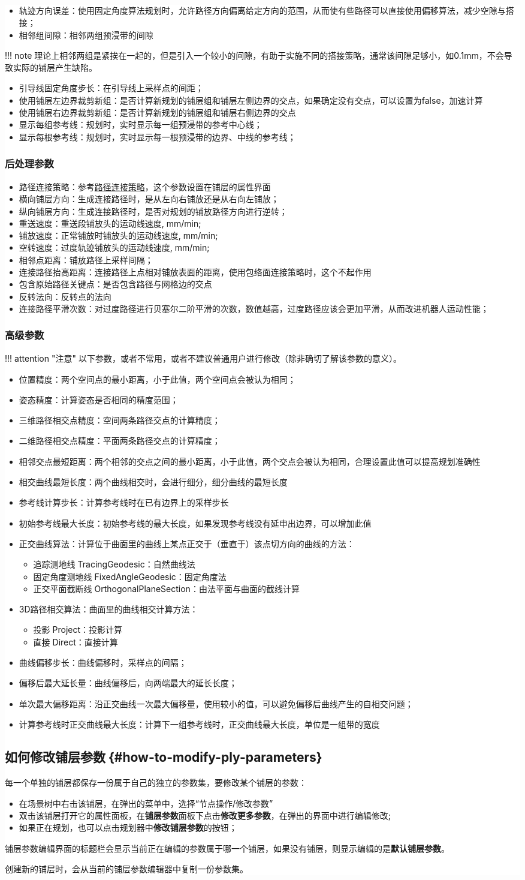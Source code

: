- 轨迹方向误差：使用固定角度算法规划时，允许路径方向偏离给定方向的范围，从而使有些路径可以直接使用偏移算法，减少空隙与搭接；
- 相邻组间隙：相邻两组预浸带的间隙

!!! note 
    理论上相邻两组是紧挨在一起的，但是引入一个较小的间隙，有助于实施不同的搭接策略，通常该间隙足够小，如0.1mm，不会导致实际的铺层产生缺陷。

- 引导线固定角度步长：在引导线上采样点的间距；
- 使用铺层左边界裁剪新组：是否计算新规划的铺层组和铺层左侧边界的交点，如果确定没有交点，可以设置为false，加速计算
- 使用铺层右边界裁剪新组：是否计算新规划的铺层组和铺层右侧边界的交点
- 显示每组参考线：规划时，实时显示每一组预浸带的参考中心线；
- 显示每根参考线：规划时，实时显示每一根预浸带的边界、中线的参考线；


### 后处理参数
- 路径连接策略：参考[路径连接策略](#link-path-policy)，这个参数设置在铺层的属性界面
- 横向铺层方向：生成连接路径时，是从左向右铺放还是从右向左铺放；
- 纵向铺层方向：生成连接路径时，是否对规划的铺放路径方向进行逆转；
- 重送速度：重送段铺放头的运动线速度, mm/min;
- 铺放速度：正常铺放时铺放头的运动线速度, mm/min;
- 空转速度：过度轨迹铺放头的运动线速度, mm/min;
- 相邻点距离：铺放路径上采样间隔；
- 连接路径抬高距离：连接路径上点相对铺放表面的距离，使用包络面连接策略时，这个不起作用
- 包含原始路径关键点：是否包含路径与网格边的交点
- 反转法向：反转点的法向
- 连接路径平滑次数：对过度路径进行贝塞尔二阶平滑的次数，数值越高，过度路径应该会更加平滑，从而改进机器人运动性能；

### 高级参数

!!! attention "注意"
    以下参数，或者不常用，或者不建议普通用户进行修改（除非确切了解该参数的意义）。

- 位置精度：两个空间点的最小距离，小于此值，两个空间点会被认为相同；
- 姿态精度：计算姿态是否相同的精度范围；
- 三维路径相交点精度：空间两条路径交点的计算精度；
- 二维路径相交点精度：平面两条路径交点的计算精度；
- 相邻交点最短距离：两个相邻的交点之间的最小距离，小于此值，两个交点会被认为相同，合理设置此值可以提高规划准确性
- 相交曲线最短长度：两个曲线相交时，会进行细分，细分曲线的最短长度
- 参考线计算步长：计算参考线时在已有边界上的采样步长
- 初始参考线最大长度：初始参考线的最大长度，如果发现参考线没有延申出边界，可以增加此值
- 正交曲线算法：计算位于曲面里的曲线上某点正交于（垂直于）该点切方向的曲线的方法：
    * 追踪测地线 TracingGeodesic：自然曲线法
    * 固定角度测地线 FixedAngleGeodesic：固定角度法
    * 正交平面截断线 OrthogonalPlaneSection：由法平面与曲面的截线计算

- 3D路径相交算法：曲面里的曲线相交计算方法：
    - 投影 Project：投影计算
    - 直接 Direct：直接计算

- 曲线偏移步长：曲线偏移时，采样点的间隔；
- 偏移后最大延长量：曲线偏移后，向两端最大的延长长度；
- 单次最大偏移距离：沿正交曲线一次最大偏移量，使用较小的值，可以避免偏移后曲线产生的自相交问题；
- 计算参考线时正交曲线最大长度：计算下一组参考线时，正交曲线最大长度，单位是一组带的宽度


## 如何修改铺层参数 {#how-to-modify-ply-parameters}

每一个单独的铺层都保存一份属于自己的独立的参数集，要修改某个铺层的参数：

- 在场景树中右击该铺层，在弹出的菜单中，选择“节点操作/修改参数”
- 双击该铺层打开它的属性面板，在**铺层参数**面板下点击**修改更多参数**，在弹出的界面中进行编辑修改;
- 如果正在规划，也可以点击规划器中**修改铺层参数**的按钮；

铺层参数编辑界面的标题栏会显示当前正在编辑的参数属于哪一个铺层，如果没有铺层，则显示编辑的是**默认铺层参数**。

创建新的铺层时，会从当前的铺层参数编辑器中复制一份参数集。